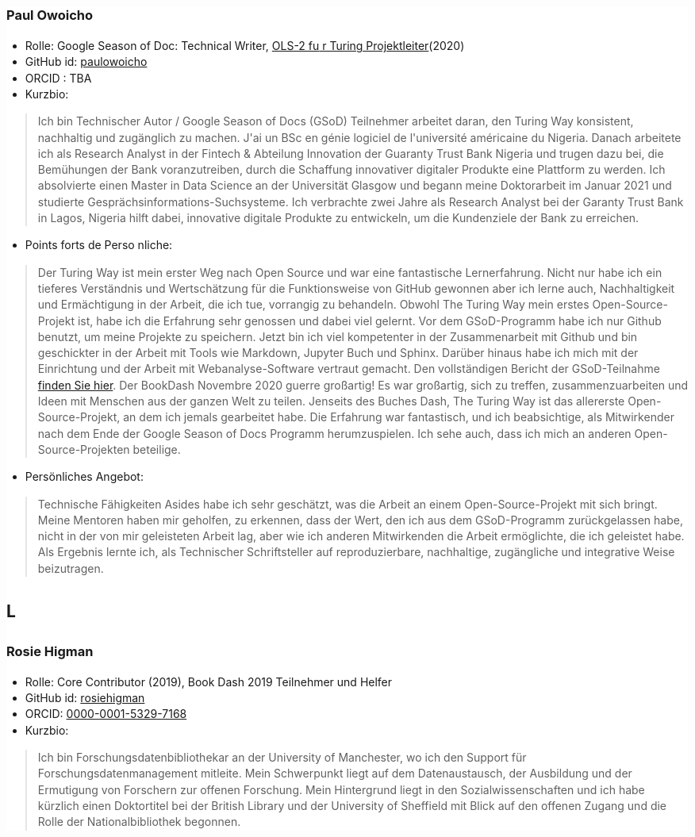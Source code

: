 ### Paul Owoicho

* Rolle: Google Season of Doc: Technical Writer, [OLS-2 fu<unk> r Turing Projektleiter](https://github.com/alan-turing-institute/the-turing-way/tree/main/open-life-science-mentoring)(2020)
* GitHub id: [paulowoicho](http://github.com/paulowoicho)
* ORCID : TBA
* Kurzbio:
> Ich bin Technischer Autor / Google Season of Docs (GSoD) Teilnehmer arbeitet daran, den Turing Way konsistent, nachhaltig und zugänglich zu machen. J'ai un BSc en génie logiciel de l'université américaine du Nigeria. Danach arbeitete ich als Research Analyst in der Fintech & Abteilung Innovation der Guaranty Trust Bank Nigeria und trugen dazu bei, die Bemühungen der Bank voranzutreiben, durch die Schaffung innovativer digitaler Produkte eine Plattform zu werden. Ich absolvierte einen Master in Data Science an der Universität Glasgow und begann meine Doktorarbeit im Januar 2021 und studierte Gesprächsinformations-Suchsysteme. Ich verbrachte zwei Jahre als Research Analyst bei der Garanty Trust Bank in Lagos, Nigeria hilft dabei, innovative digitale Produkte zu entwickeln, um die Kundenziele der Bank zu erreichen.

* Points forts de Perso<unk> nliche:
> Der Turing Way ist mein erster Weg nach Open Source und war eine fantastische Lernerfahrung. Nicht nur habe ich ein tieferes Verständnis und Wertschätzung für die Funktionsweise von GitHub gewonnen aber ich lerne auch, Nachhaltigkeit und Ermächtigung in der Arbeit, die ich tue, vorrangig zu behandeln. Obwohl The Turing Way mein erstes Open-Source-Projekt ist, habe ich die Erfahrung sehr genossen und dabei viel gelernt. Vor dem GSoD-Programm habe ich nur Github benutzt, um meine Projekte zu speichern. Jetzt bin ich viel kompetenter in der Zusammenarbeit mit Github und bin geschickter in der Arbeit mit Tools wie Markdown, Jupyter Buch und Sphinx. Darüber hinaus habe ich mich mit der Einrichtung und der Arbeit mit Webanalyse-Software vertraut gemacht. Den vollständigen Bericht der GSoD-Teilnahme [finden Sie hier](https://github.com/alan-turing-institute/the-turing-way/blob/main/communications/GSOD-applications/GSoD-2020-Project-Report.md). Der BookDash Novembre 2020 guerre großartig! Es war großartig, sich zu treffen, zusammenzuarbeiten und Ideen mit Menschen aus der ganzen Welt zu teilen. Jenseits des Buches Dash, The Turing Way ist das allererste Open-Source-Projekt, an dem ich jemals gearbeitet habe. Die Erfahrung war fantastisch, und ich beabsichtige, als Mitwirkender nach dem Ende der Google Season of Docs Programm herumzuspielen. Ich sehe auch, dass ich mich an anderen Open-Source-Projekten beteilige.

* Persönliches Angebot:
> Technische Fähigkeiten Asides habe ich sehr geschätzt, was die Arbeit an einem Open-Source-Projekt mit sich bringt. Meine Mentoren haben mir geholfen, zu erkennen, dass der Wert, den ich aus dem GSoD-Programm zurückgelassen habe, nicht in der von mir geleisteten Arbeit lag, aber wie ich anderen Mitwirkenden die Arbeit ermöglichte, die ich geleistet habe. Als Ergebnis lernte ich, als Technischer Schriftsteller auf reproduzierbare, nachhaltige, zugängliche und integrative Weise beizutragen.





## L


### Rosie Higman

* Rolle: Core Contributor (2019), Book Dash 2019 Teilnehmer und Helfer
* GitHub id: [rosiehigman](http://github.com/rosiehigman)
* ORCID: [0000-0001-5329-7168](https://orcid.org/0000-0001-5329-7168)
* Kurzbio:
> Ich bin Forschungsdatenbibliothekar an der University of Manchester, wo ich den Support für Forschungsdatenmanagement mitleite. Mein Schwerpunkt liegt auf dem Datenaustausch, der Ausbildung und der Ermutigung von Forschern zur offenen Forschung. Mein Hintergrund liegt in den Sozialwissenschaften und ich habe kürzlich einen Doktortitel bei der British Library und der University of Sheffield mit Blick auf den offenen Zugang und die Rolle der Nationalbibliothek begonnen.
